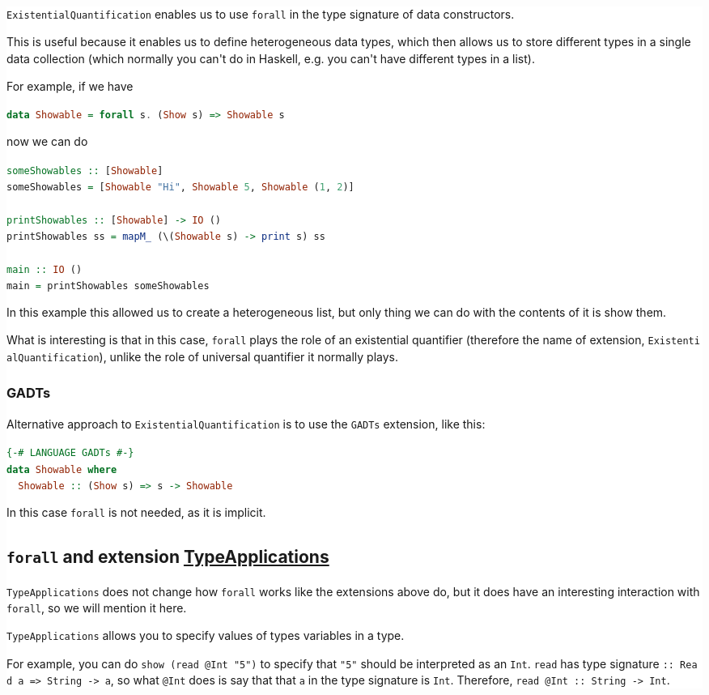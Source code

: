 `ExistentialQuantification` enables us to use `forall` in the type signature of data constructors.

This is useful because it enables us to define heterogeneous data types, which then allows us to store different types in a single data collection (which normally you can't do in Haskell, e.g. you can't have different types in a list).

For example, if we have
```hs
data Showable = forall s. (Show s) => Showable s
```
now we can do
```hs
someShowables :: [Showable]
someShowables = [Showable "Hi", Showable 5, Showable (1, 2)]

printShowables :: [Showable] -> IO ()
printShowables ss = mapM_ (\(Showable s) -> print s) ss

main :: IO ()
main = printShowables someShowables
```

In this example this allowed us to create a heterogeneous list, but only thing we can do with the contents of it is show them.

What is interesting is that in this case, `forall` plays the role of an existential quantifier (therefore the name of extension, `ExistentialQuantification`), unlike the role of universal quantifier it normally plays.

### GADTs

Alternative approach to `ExistentialQuantification` is to use the `GADTs` extension, like this:
```hs
{-# LANGUAGE GADTs #-}
data Showable where
  Showable :: (Show s) => s -> Showable
```

In this case `forall` is not needed, as it is implicit.


## `forall` and extension [TypeApplications](https://ghc.readthedocs.io/en/latest/glasgow_exts.html#visible-type-application)

`TypeApplications` does not change how `forall` works like the extensions above do, but it does have an interesting interaction with `forall`, so we will mention it here.

`TypeApplications` allows you to specify values of types variables in a type.

For example, you can do `show (read @Int "5")` to specify that `"5"` should be interpreted as an `Int`.
`read` has type signature `:: Read a => String -> a`, so what `@Int` does is say that that `a` in the type signature is `Int`.
Therefore, `read @Int :: String -> Int`.
